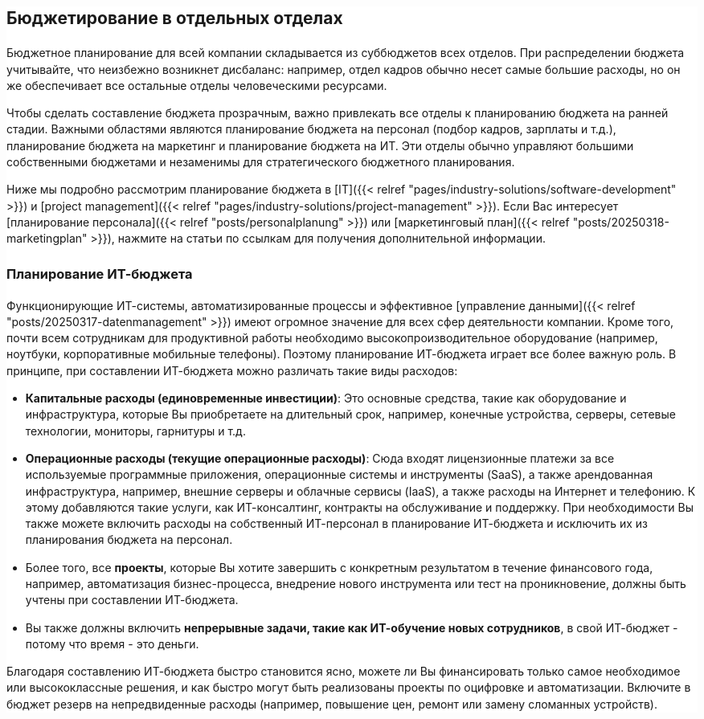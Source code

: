 ## Бюджетирование в отдельных отделах

Бюджетное планирование для всей компании складывается из суббюджетов всех отделов. При распределении бюджета учитывайте, что неизбежно возникнет дисбаланс: например, отдел кадров обычно несет самые большие расходы, но он же обеспечивает все остальные отделы человеческими ресурсами.

Чтобы сделать составление бюджета прозрачным, важно привлекать все отделы к планированию бюджета на ранней стадии. Важными областями являются планирование бюджета на персонал (подбор кадров, зарплаты и т.д.), планирование бюджета на маркетинг и планирование бюджета на ИТ. Эти отделы обычно управляют большими собственными бюджетами и незаменимы для стратегического бюджетного планирования.

Ниже мы подробно рассмотрим планирование бюджета в [IT]({{< relref "pages/industry-solutions/software-development" >}}) и [project management]({{< relref "pages/industry-solutions/project-management" >}}). Если Вас интересует [планирование персонала]({{< relref "posts/personalplanung" >}}) или [маркетинговый план]({{< relref "posts/20250318-marketingplan" >}}), нажмите на статьи по ссылкам для получения дополнительной информации.

### Планирование ИТ-бюджета

Функционирующие ИТ-системы, автоматизированные процессы и эффективное [управление данными]({{< relref "posts/20250317-datenmanagement" >}}) имеют огромное значение для всех сфер деятельности компании. Кроме того, почти всем сотрудникам для продуктивной работы необходимо высокопроизводительное оборудование (например, ноутбуки, корпоративные мобильные телефоны). Поэтому планирование ИТ-бюджета играет все более важную роль. В принципе, при составлении ИТ-бюджета можно различать такие виды расходов:

* **Капитальные расходы (единовременные инвестиции)**: Это основные средства, такие как оборудование и инфраструктура, которые Вы приобретаете на длительный срок, например, конечные устройства, серверы, сетевые технологии, мониторы, гарнитуры и т.д.

* **Операционные расходы (текущие операционные расходы)**: Сюда входят лицензионные платежи за все используемые программные приложения, операционные системы и инструменты (SaaS), а также арендованная инфраструктура, например, внешние серверы и облачные сервисы (IaaS), а также расходы на Интернет и телефонию. К этому добавляются такие услуги, как ИТ-консалтинг, контракты на обслуживание и поддержку. При необходимости Вы также можете включить расходы на собственный ИТ-персонал в планирование ИТ-бюджета и исключить их из планирования бюджета на персонал.
  
* Более того, все **проекты**, которые Вы хотите завершить с конкретным результатом в течение финансового года, например, автоматизация бизнес-процесса, внедрение нового инструмента или тест на проникновение, должны быть учтены при составлении ИТ-бюджета.
  
* Вы также должны включить **непрерывные задачи, такие как ИТ-обучение новых сотрудников**, в свой ИТ-бюджет - потому что время - это деньги.
  
Благодаря составлению ИТ-бюджета быстро становится ясно, можете ли Вы финансировать только самое необходимое или высококлассные решения, и как быстро могут быть реализованы проекты по оцифровке и автоматизации. Включите в бюджет резерв на непредвиденные расходы (например, повышение цен, ремонт или замену сломанных устройств).

